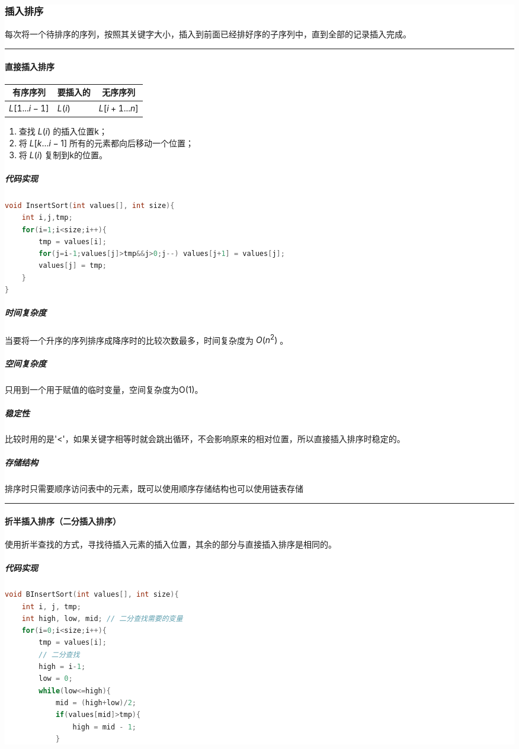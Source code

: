 ### 插入排序

每次将一个待排序的序列，按照其关键字大小，插入到前面已经排好序的子序列中，直到全部的记录插入完成。

*****

#### 直接插入排序

|有序序列|要插入的|无序序列|
|-|-|-|
| $L[1...i-1]$ | $L(i)$ | $L[i+1...n]$ |

1. 查找 $L(i)$ 的插入位置k；
2. 将 $L[k...i-1]$ 所有的元素都向后移动一个位置；
3. 将 $L(i)$ 复制到k的位置。

##### 代码实现

```c
void InsertSort(int values[], int size){
    int i,j,tmp;
    for(i=1;i<size;i++){
        tmp = values[i];
        for(j=i-1;values[j]>tmp&&j>0;j--) values[j+1] = values[j];
        values[j] = tmp;
    }
}
```

##### 时间复杂度

当要将一个升序的序列排序成降序时的比较次数最多，时间复杂度为 $O(n^{2})$ 。

##### 空间复杂度

只用到一个用于赋值的临时变量，空间复杂度为O(1)。

##### 稳定性

比较时用的是'<'，如果关键字相等时就会跳出循环，不会影响原来的相对位置，所以直接插入排序时稳定的。

##### 存储结构

排序时只需要顺序访问表中的元素，既可以使用顺序存储结构也可以使用链表存储

*****

#### 折半插入排序（二分插入排序）

使用折半查找的方式，寻找待插入元素的插入位置，其余的部分与直接插入排序是相同的。

##### 代码实现

```c
void BInsertSort(int values[], int size){
    int i, j, tmp;
    int high, low, mid; // 二分查找需要的变量
    for(i=0;i<size;i++){
        tmp = values[i];
        // 二分查找
        high = i-1;
        low = 0;
        while(low<=high){
            mid = (high+low)/2;
            if(values[mid]>tmp){
                high = mid - 1;
            }
```